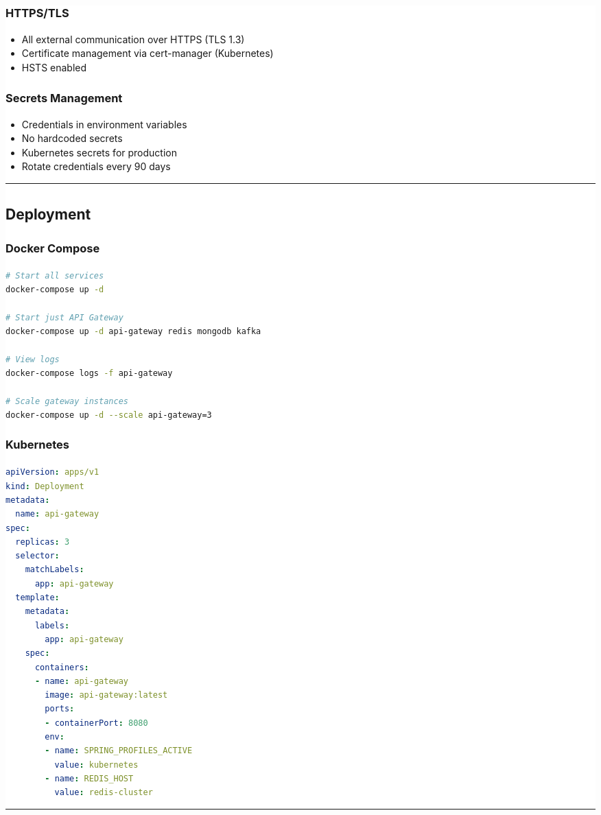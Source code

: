 ### HTTPS/TLS

- All external communication over HTTPS (TLS 1.3)
- Certificate management via cert-manager (Kubernetes)
- HSTS enabled

### Secrets Management

- Credentials in environment variables
- No hardcoded secrets
- Kubernetes secrets for production
- Rotate credentials every 90 days

---

## Deployment

### Docker Compose

```bash
# Start all services
docker-compose up -d

# Start just API Gateway
docker-compose up -d api-gateway redis mongodb kafka

# View logs
docker-compose logs -f api-gateway

# Scale gateway instances
docker-compose up -d --scale api-gateway=3
```

### Kubernetes

```yaml
apiVersion: apps/v1
kind: Deployment
metadata:
  name: api-gateway
spec:
  replicas: 3
  selector:
    matchLabels:
      app: api-gateway
  template:
    metadata:
      labels:
        app: api-gateway
    spec:
      containers:
      - name: api-gateway
        image: api-gateway:latest
        ports:
        - containerPort: 8080
        env:
        - name: SPRING_PROFILES_ACTIVE
          value: kubernetes
        - name: REDIS_HOST
          value: redis-cluster
```

---
